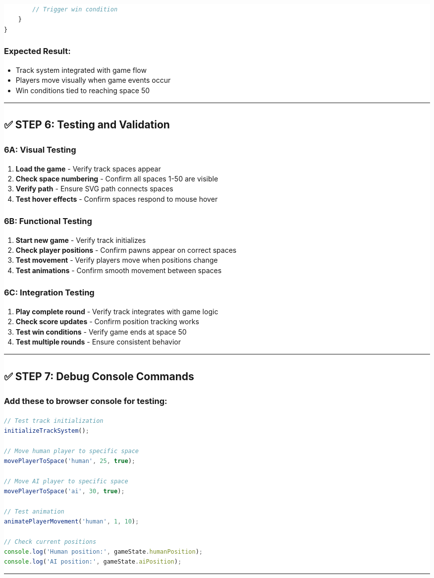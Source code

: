 ```javascript
        // Trigger win condition
    }
}
```

### **Expected Result**: 
- Track system integrated with game flow
- Players move visually when game events occur
- Win conditions tied to reaching space 50

---

## ✅ **STEP 6: Testing and Validation**

### **6A: Visual Testing**
1. **Load the game** - Verify track spaces appear
2. **Check space numbering** - Confirm all spaces 1-50 are visible
3. **Verify path** - Ensure SVG path connects spaces
4. **Test hover effects** - Confirm spaces respond to mouse hover

### **6B: Functional Testing**
1. **Start new game** - Verify track initializes
2. **Check player positions** - Confirm pawns appear on correct spaces
3. **Test movement** - Verify players move when positions change
4. **Test animations** - Confirm smooth movement between spaces

### **6C: Integration Testing**
1. **Play complete round** - Verify track integrates with game logic
2. **Check score updates** - Confirm position tracking works
3. **Test win conditions** - Verify game ends at space 50
4. **Test multiple rounds** - Ensure consistent behavior

---

## ✅ **STEP 7: Debug Console Commands**

### **Add these to browser console for testing:**

```javascript
// Test track initialization
initializeTrackSystem();

// Move human player to specific space
movePlayerToSpace('human', 25, true);

// Move AI player to specific space
movePlayerToSpace('ai', 30, true);

// Test animation
animatePlayerMovement('human', 1, 10);

// Check current positions
console.log('Human position:', gameState.humanPosition);
console.log('AI position:', gameState.aiPosition);
```

---